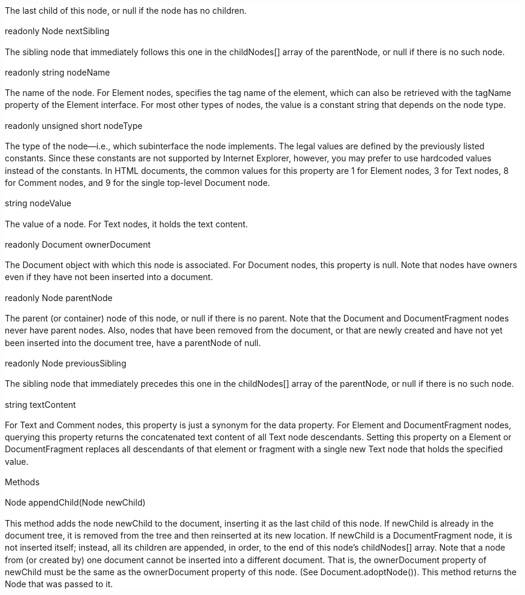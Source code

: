 The last child of this node, or null if the node has no children.

readonly Node nextSibling

The sibling node that immediately follows this one in the childNodes[] array of the parentNode, or null if there is no such node.

readonly string nodeName

The name of the node. For Element nodes, specifies the tag name of the element, which can also be retrieved with the tagName property of the Element interface. For most other types of nodes, the value is a constant string that depends on the node type.

readonly unsigned short nodeType

The type of the node—i.e., which subinterface the node implements. The legal values are defined by the previously listed constants. Since these constants are not supported by Internet Explorer, however, you may prefer to use hardcoded values instead of the constants. In HTML documents, the common values for this property are 1 for Element nodes, 3 for Text nodes, 8 for Comment nodes, and 9 for the single top-level Document node.

string nodeValue

The value of a node. For Text nodes, it holds the text content.

readonly Document ownerDocument

The Document object with which this node is associated. For Document nodes, this property is null. Note that nodes have owners even if they have not been inserted into a document.

readonly Node parentNode

The parent (or container) node of this node, or null if there is no parent. Note that the Document and DocumentFragment nodes never have parent nodes. Also, nodes that have been removed from the document, or that are newly created and have not yet been inserted into the document tree, have a parentNode of null.

readonly Node previousSibling

The sibling node that immediately precedes this one in the childNodes[] array of the parentNode, or null if there is no such node.

string textContent

For Text and Comment nodes, this property is just a synonym for the data property. For Element and DocumentFragment nodes, querying this property returns the concatenated text content of all Text node descendants. Setting this property on a Element or DocumentFragment replaces all descendants of that element or fragment with a single new Text node that holds the specified value.

Methods

Node appendChild(Node newChild)

This method adds the node newChild to the document, inserting it as the last child of this node. If newChild is already in the document tree, it is removed from the tree and then reinserted at its new location. If newChild is a DocumentFragment node, it is not inserted itself; instead, all its children are appended, in order, to the end of this node’s childNodes[] array. Note that a node from (or created by) one document cannot be inserted into a different document. That is, the ownerDocument property of newChild must be the same as the ownerDocument property of this node. (See Document.adoptNode()). This method returns the Node that was passed to it.
